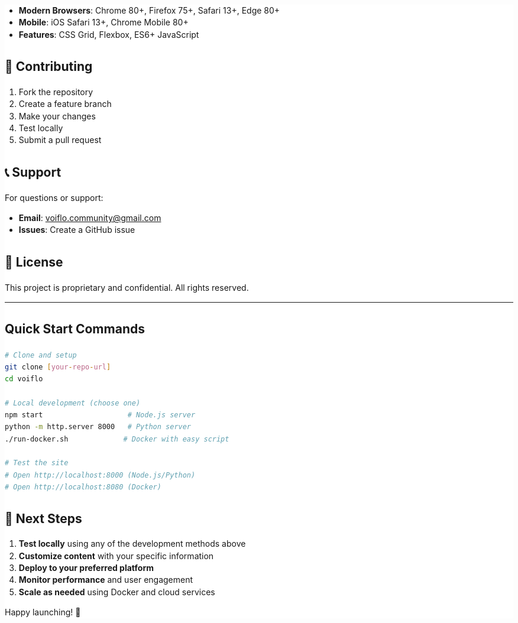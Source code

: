 - **Modern Browsers**: Chrome 80+, Firefox 75+, Safari 13+, Edge 80+
- **Mobile**: iOS Safari 13+, Chrome Mobile 80+
- **Features**: CSS Grid, Flexbox, ES6+ JavaScript

## 🤝 Contributing

1. Fork the repository
2. Create a feature branch
3. Make your changes
4. Test locally
5. Submit a pull request

## 📞 Support

For questions or support:
- **Email**: voiflo.community@gmail.com
- **Issues**: Create a GitHub issue

## 📄 License

This project is proprietary and confidential. All rights reserved.

---

## Quick Start Commands

```bash
# Clone and setup
git clone [your-repo-url]
cd voiflo

# Local development (choose one)
npm start                    # Node.js server
python -m http.server 8000   # Python server
./run-docker.sh             # Docker with easy script

# Test the site
# Open http://localhost:8000 (Node.js/Python)
# Open http://localhost:8080 (Docker)
```

## 🎯 Next Steps

1. **Test locally** using any of the development methods above
2. **Customize content** with your specific information
3. **Deploy to your preferred platform**
4. **Monitor performance** and user engagement
5. **Scale as needed** using Docker and cloud services

Happy launching! 🚀